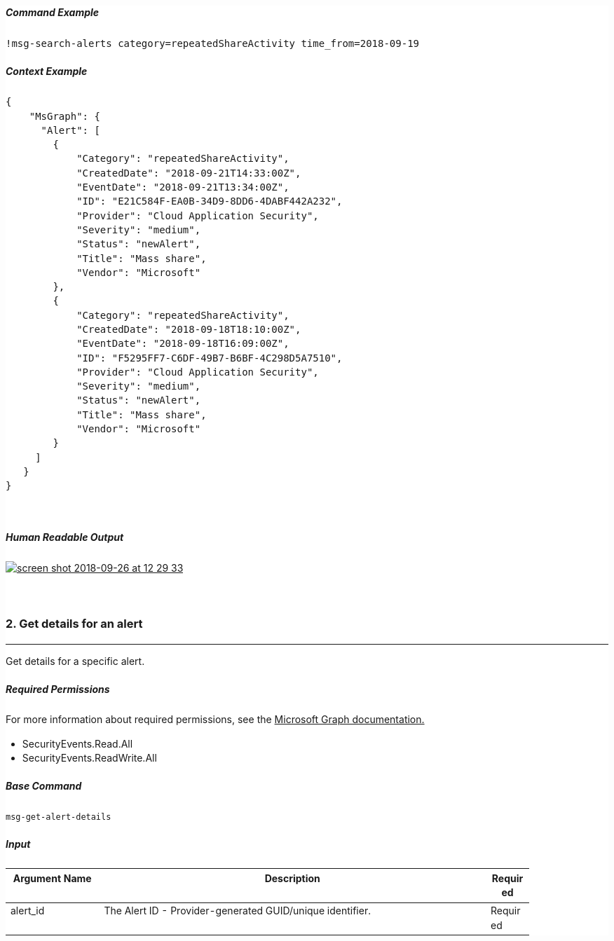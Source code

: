 <h5>Command Example</h5>
<pre>!msg-search-alerts category=repeatedShareActivity time_from=2018-09-19</pre>
<h5>Context Example</h5>
<pre>{
    "MsGraph": {
      "Alert": [
        {
            "Category": "repeatedShareActivity",
            "CreatedDate": "2018-09-21T14:33:00Z",
            "EventDate": "2018-09-21T13:34:00Z",
            "ID": "E21C584F-EA0B-34D9-8DD6-4DABF442A232",
            "Provider": "Cloud Application Security",
            "Severity": "medium",
            "Status": "newAlert",
            "Title": "Mass share",
            "Vendor": "Microsoft"
        },
        {
            "Category": "repeatedShareActivity",
            "CreatedDate": "2018-09-18T18:10:00Z",
            "EventDate": "2018-09-18T16:09:00Z",
            "ID": "F5295FF7-C6DF-49B7-B6BF-4C298D5A7510",
            "Provider": "Cloud Application Security",
            "Severity": "medium",
            "Status": "newAlert",
            "Title": "Mass share",
            "Vendor": "Microsoft"
        }
     ]
   }
}
</pre>
<p> </p>
<h5>Human Readable Output</h5>
<p><a href="https://user-images.githubusercontent.com/31018228/46071116-0053b900-c188-11e8-8d29-3a3831af3151.png" target="_blank" rel="noopener noreferrer"><img src="https://user-images.githubusercontent.com/31018228/46071116-0053b900-c188-11e8-8d29-3a3831af3151.png" alt="screen shot 2018-09-26 at 12 29 33" width="748" height="150"></a></p>
<p> </p>
<h3 id="h_3611731291071538470639531">2. Get details for an alert</h3>
<hr>
<p>Get details for a specific alert.</p>
<h5>Required Permissions</h5>
<p>For more information about required permissions, see the <a href="https://docs.microsoft.com/en-us/graph/permissions-reference" target="_blank" rel="noopener">Microsoft Graph documentation.</a></p>
<ul>
<li>SecurityEvents.Read.All</li>
<li>SecurityEvents.ReadWrite.All</li>
</ul>
<h5>Base Command</h5>
<p><code>msg-get-alert-details</code></p>
<h5>Input</h5>
<table style="width: 747px;">
<thead>
<tr>
<th style="width: 125px;"><strong>Argument Name</strong></th>
<th style="width: 565px;"><strong>Description</strong></th>
<th style="width: 50px;"><strong>Required</strong></th>
</tr>
</thead>
<tbody>
<tr>
<td style="width: 125px;">alert_id</td>
<td style="width: 565px;">The Alert ID - Provider-generated GUID/unique identifier.</td>
<td style="width: 50px;">Required</td>
